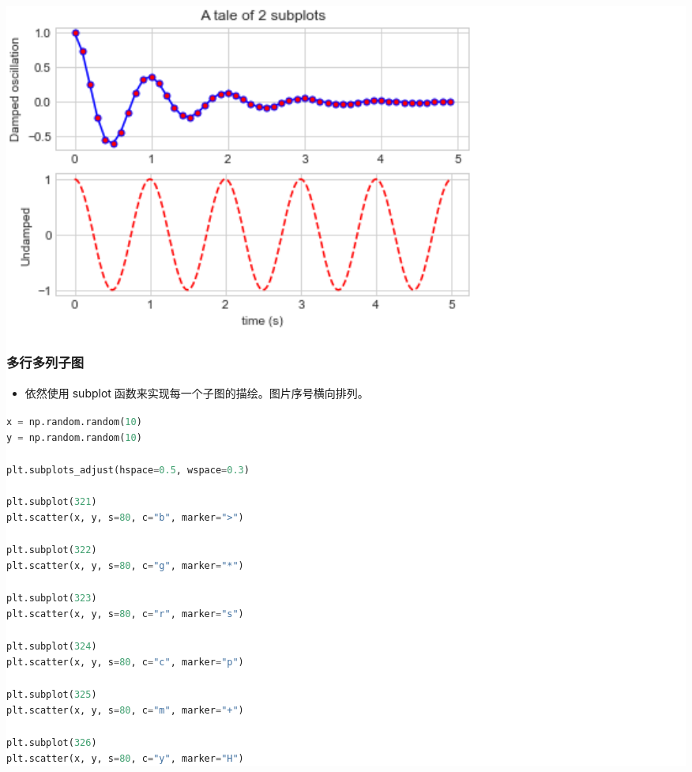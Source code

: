 ![47](python_matplotlib_pic/47.png)

### 多行多列子图

* 依然使用 subplot 函数来实现每一个子图的描绘。图片序号横向排列。

```python
x = np.random.random(10)
y = np.random.random(10)

plt.subplots_adjust(hspace=0.5, wspace=0.3)

plt.subplot(321)
plt.scatter(x, y, s=80, c="b", marker=">")

plt.subplot(322)
plt.scatter(x, y, s=80, c="g", marker="*")

plt.subplot(323)
plt.scatter(x, y, s=80, c="r", marker="s")

plt.subplot(324)
plt.scatter(x, y, s=80, c="c", marker="p")

plt.subplot(325)
plt.scatter(x, y, s=80, c="m", marker="+")

plt.subplot(326)
plt.scatter(x, y, s=80, c="y", marker="H")
```
